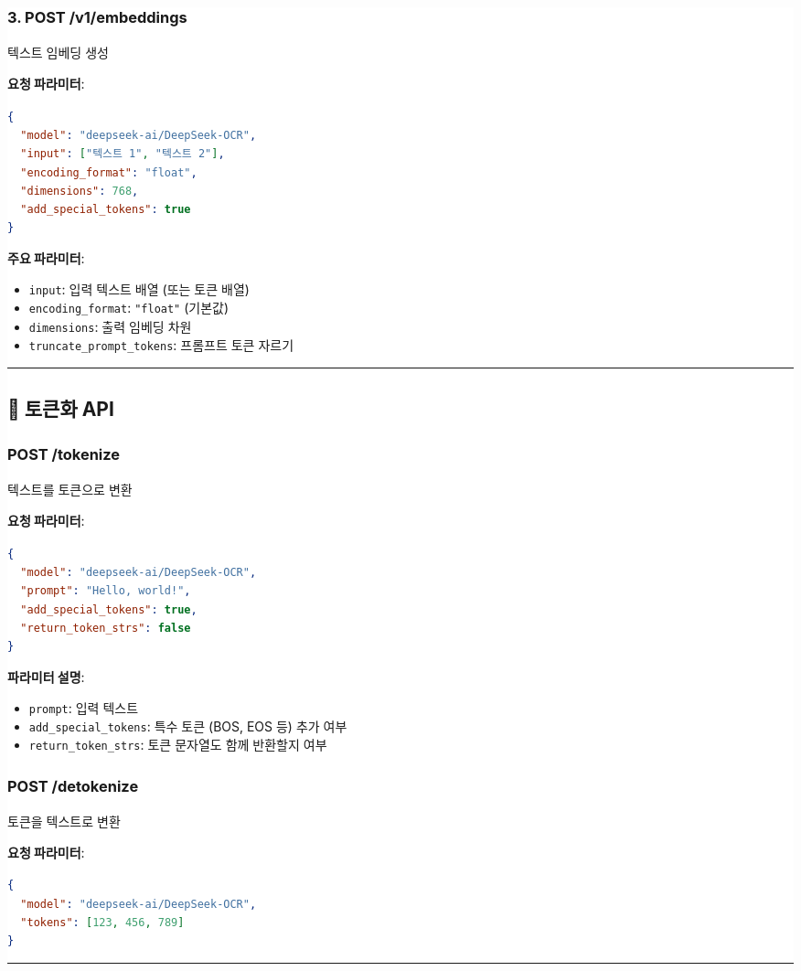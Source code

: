 ### 3. POST /v1/embeddings
텍스트 임베딩 생성

**요청 파라미터**:
```json
{
  "model": "deepseek-ai/DeepSeek-OCR",
  "input": ["텍스트 1", "텍스트 2"],
  "encoding_format": "float",
  "dimensions": 768,
  "add_special_tokens": true
}
```

**주요 파라미터**:
- `input`: 입력 텍스트 배열 (또는 토큰 배열)
- `encoding_format`: `"float"` (기본값)
- `dimensions`: 출력 임베딩 차원
- `truncate_prompt_tokens`: 프롬프트 토큰 자르기

---

## 🔢 토큰화 API

### POST /tokenize
텍스트를 토큰으로 변환

**요청 파라미터**:
```json
{
  "model": "deepseek-ai/DeepSeek-OCR",
  "prompt": "Hello, world!",
  "add_special_tokens": true,
  "return_token_strs": false
}
```

**파라미터 설명**:
- `prompt`: 입력 텍스트
- `add_special_tokens`: 특수 토큰 (BOS, EOS 등) 추가 여부
- `return_token_strs`: 토큰 문자열도 함께 반환할지 여부

### POST /detokenize
토큰을 텍스트로 변환

**요청 파라미터**:
```json
{
  "model": "deepseek-ai/DeepSeek-OCR",
  "tokens": [123, 456, 789]
}
```

---